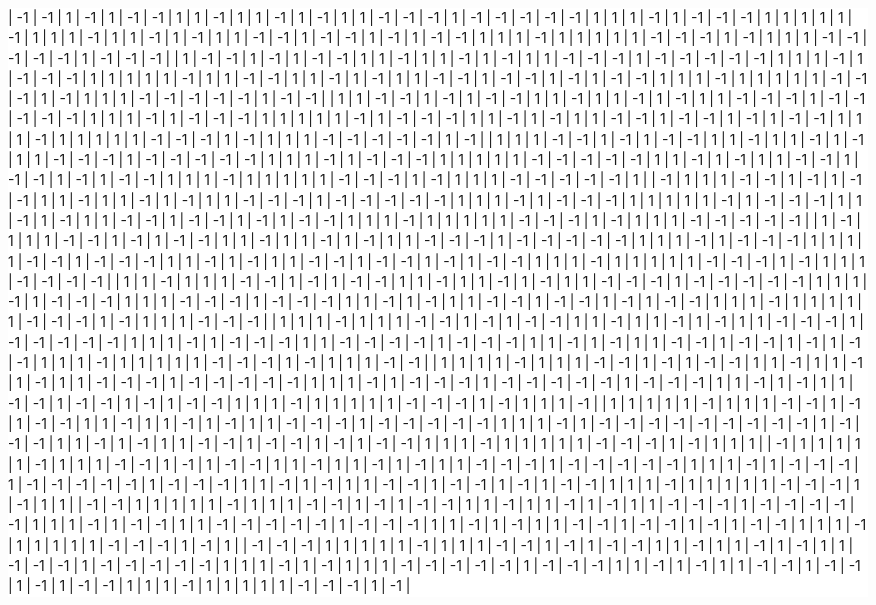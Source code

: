 | -1 | -1 |  1 | -1 |  1 | -1 | -1 |  1 |  1 | -1 |  1 |  1 | -1 |  1 | -1 |  1 |  1 | -1 | -1 | -1 |  1 | -1 | -1 | -1 | -1 | -1 |  1 |  1 |  1 | -1 |  1 | -1 | -1 | -1 |  1 |  1 |  1 |  1 |  1 | -1 |  1 |  1 |  1 | -1 |  1 |  1 | -1 |  1 | -1 |  1 |  1 | -1 | -1 |  1 | -1 | -1 |  1 | -1 |  1 | -1 | -1 |  1 |  1 |  1 | -1 |  1 |  1 |  1 |  1 |  1 | -1 | -1 | -1 |  1 | -1 |  1 |  1 |  1 | -1 | -1 | -1 | -1 | -1 |  1 | -1 | -1 | -1 |
|  1 | -1 | -1 |  1 | -1 |  1 | -1 | -1 |  1 |  1 | -1 |  1 |  1 | -1 |  1 | -1 |  1 |  1 | -1 | -1 | -1 |  1 | -1 | -1 | -1 | -1 | -1 |  1 |  1 |  1 | -1 |  1 | -1 | -1 | -1 |  1 |  1 |  1 |  1 |  1 | -1 |  1 |  1 | -1 | -1 |  1 |  1 | -1 |  1 | -1 |  1 |  1 | -1 | -1 |  1 | -1 | -1 |  1 | -1 |  1 | -1 | -1 |  1 |  1 |  1 | -1 |  1 |  1 |  1 |  1 |  1 | -1 | -1 | -1 |  1 | -1 |  1 |  1 |  1 | -1 | -1 | -1 | -1 | -1 |  1 | -1 | -1 |
|  1 |  1 | -1 | -1 |  1 | -1 |  1 | -1 | -1 |  1 |  1 | -1 |  1 |  1 | -1 |  1 | -1 |  1 |  1 | -1 | -1 | -1 |  1 | -1 | -1 | -1 | -1 | -1 |  1 |  1 |  1 | -1 |  1 | -1 | -1 | -1 |  1 |  1 |  1 |  1 |  1 | -1 |  1 | -1 | -1 | -1 |  1 |  1 | -1 |  1 | -1 |  1 |  1 | -1 | -1 |  1 | -1 | -1 |  1 | -1 |  1 | -1 | -1 |  1 |  1 |  1 | -1 |  1 |  1 |  1 |  1 |  1 | -1 | -1 | -1 |  1 | -1 |  1 |  1 |  1 | -1 | -1 | -1 | -1 | -1 |  1 | -1 |
|  1 |  1 |  1 | -1 | -1 |  1 | -1 |  1 | -1 | -1 |  1 |  1 | -1 |  1 |  1 | -1 |  1 | -1 |  1 |  1 | -1 | -1 | -1 |  1 | -1 | -1 | -1 | -1 | -1 |  1 |  1 |  1 | -1 |  1 | -1 | -1 | -1 |  1 |  1 |  1 |  1 |  1 | -1 | -1 | -1 | -1 | -1 |  1 |  1 | -1 |  1 | -1 |  1 |  1 | -1 | -1 |  1 | -1 | -1 |  1 | -1 |  1 | -1 | -1 |  1 |  1 |  1 | -1 |  1 |  1 |  1 |  1 |  1 | -1 | -1 | -1 |  1 | -1 |  1 |  1 |  1 | -1 | -1 | -1 | -1 | -1 |  1 |
| -1 |  1 |  1 |  1 | -1 | -1 |  1 | -1 |  1 | -1 | -1 |  1 |  1 | -1 |  1 |  1 | -1 |  1 | -1 |  1 |  1 | -1 | -1 | -1 |  1 | -1 | -1 | -1 | -1 | -1 |  1 |  1 |  1 | -1 |  1 | -1 | -1 | -1 |  1 |  1 |  1 |  1 |  1 | -1 |  1 | -1 | -1 | -1 |  1 |  1 | -1 |  1 | -1 |  1 |  1 | -1 | -1 |  1 | -1 | -1 |  1 | -1 |  1 | -1 | -1 |  1 |  1 |  1 | -1 |  1 |  1 |  1 |  1 |  1 | -1 | -1 | -1 |  1 | -1 |  1 |  1 |  1 | -1 | -1 | -1 | -1 | -1 |
|  1 | -1 |  1 |  1 |  1 | -1 | -1 |  1 | -1 |  1 | -1 | -1 |  1 |  1 | -1 |  1 |  1 | -1 |  1 | -1 |  1 |  1 | -1 | -1 | -1 |  1 | -1 | -1 | -1 | -1 | -1 |  1 |  1 |  1 | -1 |  1 | -1 | -1 | -1 |  1 |  1 |  1 |  1 | -1 | -1 |  1 | -1 | -1 | -1 |  1 |  1 | -1 |  1 | -1 |  1 |  1 | -1 | -1 |  1 | -1 | -1 |  1 | -1 |  1 | -1 | -1 |  1 |  1 |  1 | -1 |  1 |  1 |  1 |  1 |  1 | -1 | -1 | -1 |  1 | -1 |  1 |  1 |  1 | -1 | -1 | -1 | -1 |
|  1 |  1 | -1 |  1 |  1 |  1 | -1 | -1 |  1 | -1 |  1 | -1 | -1 |  1 |  1 | -1 |  1 |  1 | -1 |  1 | -1 |  1 |  1 | -1 | -1 | -1 |  1 | -1 | -1 | -1 | -1 | -1 |  1 |  1 |  1 | -1 |  1 | -1 | -1 | -1 |  1 |  1 |  1 | -1 | -1 | -1 |  1 | -1 | -1 | -1 |  1 |  1 | -1 |  1 | -1 |  1 |  1 | -1 | -1 |  1 | -1 | -1 |  1 | -1 |  1 | -1 | -1 |  1 |  1 |  1 | -1 |  1 |  1 |  1 |  1 |  1 | -1 | -1 | -1 |  1 | -1 |  1 |  1 |  1 | -1 | -1 | -1 |
|  1 |  1 |  1 | -1 |  1 |  1 |  1 | -1 | -1 |  1 | -1 |  1 | -1 | -1 |  1 |  1 | -1 |  1 |  1 | -1 |  1 | -1 |  1 |  1 | -1 | -1 | -1 |  1 | -1 | -1 | -1 | -1 | -1 |  1 |  1 |  1 | -1 |  1 | -1 | -1 | -1 |  1 |  1 | -1 | -1 | -1 | -1 |  1 | -1 | -1 | -1 |  1 |  1 | -1 |  1 | -1 |  1 |  1 | -1 | -1 |  1 | -1 | -1 |  1 | -1 |  1 | -1 | -1 |  1 |  1 |  1 | -1 |  1 |  1 |  1 |  1 |  1 | -1 | -1 | -1 |  1 | -1 |  1 |  1 |  1 | -1 | -1 |
|  1 |  1 |  1 |  1 | -1 |  1 |  1 |  1 | -1 | -1 |  1 | -1 |  1 | -1 | -1 |  1 |  1 | -1 |  1 |  1 | -1 |  1 | -1 |  1 |  1 | -1 | -1 | -1 |  1 | -1 | -1 | -1 | -1 | -1 |  1 |  1 |  1 | -1 |  1 | -1 | -1 | -1 |  1 | -1 | -1 | -1 | -1 | -1 |  1 | -1 | -1 | -1 |  1 |  1 | -1 |  1 | -1 |  1 |  1 | -1 | -1 |  1 | -1 | -1 |  1 | -1 |  1 | -1 | -1 |  1 |  1 |  1 | -1 |  1 |  1 |  1 |  1 |  1 | -1 | -1 | -1 |  1 | -1 |  1 |  1 |  1 | -1 |
|  1 |  1 |  1 |  1 |  1 | -1 |  1 |  1 |  1 | -1 | -1 |  1 | -1 |  1 | -1 | -1 |  1 |  1 | -1 |  1 |  1 | -1 |  1 | -1 |  1 |  1 | -1 | -1 | -1 |  1 | -1 | -1 | -1 | -1 | -1 |  1 |  1 |  1 | -1 |  1 | -1 | -1 | -1 | -1 | -1 | -1 | -1 | -1 | -1 |  1 | -1 | -1 | -1 |  1 |  1 | -1 |  1 | -1 |  1 |  1 | -1 | -1 |  1 | -1 | -1 |  1 | -1 |  1 | -1 | -1 |  1 |  1 |  1 | -1 |  1 |  1 |  1 |  1 |  1 | -1 | -1 | -1 |  1 | -1 |  1 |  1 |  1 |
| -1 |  1 |  1 |  1 |  1 |  1 | -1 |  1 |  1 |  1 | -1 | -1 |  1 | -1 |  1 | -1 | -1 |  1 |  1 | -1 |  1 |  1 | -1 |  1 | -1 |  1 |  1 | -1 | -1 | -1 |  1 | -1 | -1 | -1 | -1 | -1 |  1 |  1 |  1 | -1 |  1 | -1 | -1 | -1 |  1 | -1 | -1 | -1 | -1 | -1 |  1 | -1 | -1 | -1 |  1 |  1 | -1 |  1 | -1 |  1 |  1 | -1 | -1 |  1 | -1 | -1 |  1 | -1 |  1 | -1 | -1 |  1 |  1 |  1 | -1 |  1 |  1 |  1 |  1 |  1 | -1 | -1 | -1 |  1 | -1 |  1 |  1 |
| -1 | -1 |  1 |  1 |  1 |  1 |  1 | -1 |  1 |  1 |  1 | -1 | -1 |  1 | -1 |  1 | -1 | -1 |  1 |  1 | -1 |  1 |  1 | -1 |  1 | -1 |  1 |  1 | -1 | -1 | -1 |  1 | -1 | -1 | -1 | -1 | -1 |  1 |  1 |  1 | -1 |  1 | -1 | -1 |  1 |  1 | -1 | -1 | -1 | -1 | -1 |  1 | -1 | -1 | -1 |  1 |  1 | -1 |  1 | -1 |  1 |  1 | -1 | -1 |  1 | -1 | -1 |  1 | -1 |  1 | -1 | -1 |  1 |  1 |  1 | -1 |  1 |  1 |  1 |  1 |  1 | -1 | -1 | -1 |  1 | -1 |  1 |
| -1 | -1 | -1 |  1 |  1 |  1 |  1 |  1 | -1 |  1 |  1 |  1 | -1 | -1 |  1 | -1 |  1 | -1 | -1 |  1 |  1 | -1 |  1 |  1 | -1 |  1 | -1 |  1 |  1 | -1 | -1 | -1 |  1 | -1 | -1 | -1 | -1 | -1 |  1 |  1 |  1 | -1 |  1 | -1 |  1 |  1 |  1 | -1 | -1 | -1 | -1 | -1 |  1 | -1 | -1 | -1 |  1 |  1 | -1 |  1 | -1 |  1 |  1 | -1 | -1 |  1 | -1 | -1 |  1 | -1 |  1 | -1 | -1 |  1 |  1 |  1 | -1 |  1 |  1 |  1 |  1 |  1 | -1 | -1 | -1 |  1 | -1 |